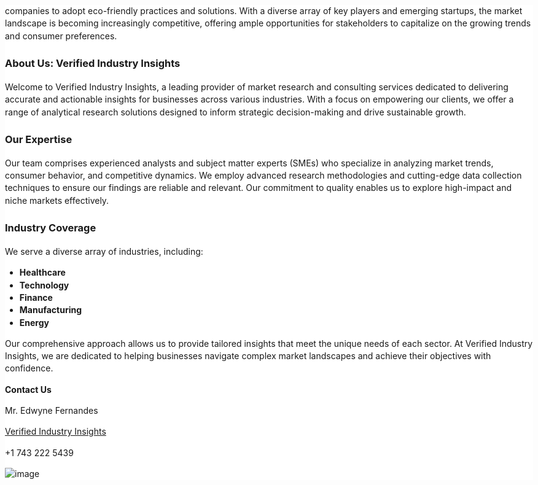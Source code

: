 companies to adopt eco-friendly practices and solutions. With a diverse array of key players and emerging startups, the market landscape is becoming increasingly competitive, offering ample opportunities for stakeholders to capitalize on the growing trends and consumer preferences.</p><h3>About Us: Verified Industry Insights</h3><p>Welcome to Verified Industry Insights, a leading provider of market research and consulting services dedicated to delivering accurate and actionable insights for businesses across various industries. With a focus on empowering our clients, we offer a range of analytical research solutions designed to inform strategic decision-making and drive sustainable growth.</p><h3>Our Expertise</h3><p>Our team comprises experienced analysts and subject matter experts (SMEs) who specialize in analyzing market trends, consumer behavior, and competitive dynamics. We employ advanced research methodologies and cutting-edge data collection techniques to ensure our findings are reliable and relevant. Our commitment to quality enables us to explore high-impact and niche markets effectively.</p><h3>Industry Coverage</h3><p>We serve a diverse array of industries, including:</p><ul><li><strong>Healthcare</strong></li><li><strong>Technology</strong></li><li><strong>Finance</strong></li><li><strong>Manufacturing</strong></li><li><strong>Energy</strong></li></ul><p>Our comprehensive approach allows us to provide tailored insights that meet the unique needs of each sector. At Verified Industry Insights, we are dedicated to helping businesses navigate complex market landscapes and achieve their objectives with confidence.</p><p><strong>Contact Us</strong></p><p>Mr. Edwyne Fernandes</p><p><a href="https://www.verifiedindustryinsights.com/">Verified Industry Insights</a></p><p>+1 743 222 5439</p>
![image](https://github.com/user-attachments/assets/69aa38e9-7e73-463c-b63d-270908dbb0bd)
